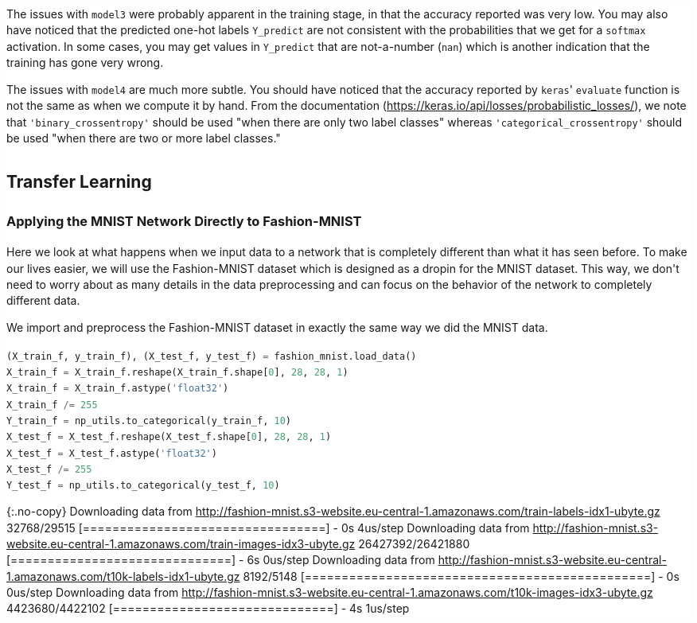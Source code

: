 
The issues with `model3` were probably apparent in the training stage, in that the accuracy reported was very low.  You may also have noticed that the predicted one-hot labels `Y_predict` are not consistent with the probabilities that we get for a `softmax` activation.  In some cases, you may get values in `Y_predict` that are not-a-number (`nan`) which is another indication that the training has gone very wrong.

The issues with `model4` are much more subtle.  You should have noticed that the accuracy reported by `keras`' `evaluate` function is not the same as when we compute it by hand.  From the documentation (https://keras.io/api/losses/probabilistic_losses/), we note that `'binary_crossentropy'` should be used "when there are only two label classes" whereas `'categorical_crossentropy'` should be used "when there are two or more label classes."

</div>

## Transfer Learning

<div class="process-list" markdown='1'>

### Applying the MNIST Network Directly to Fashion-MNIST
Here we look at what happens when we input data to a network that is completely different than what it has seen before.  To make our lives easier, we will use the Fashion-MNIST dataset which is designed as a dropin for the MNIST dataset.  This way, we don't need to worry about as many details in the data preprocessing and can focus on the behavior of the network to completely different data.

We import and preprocess the Fashion-MNIST dataset in exactly the same way we did the MNIST data.


```python
(X_train_f, y_train_f), (X_test_f, y_test_f) = fashion_mnist.load_data()
X_train_f = X_train_f.reshape(X_train_f.shape[0], 28, 28, 1)
X_train_f = X_train_f.astype('float32')
X_train_f /= 255
Y_train_f = np_utils.to_categorical(y_train_f, 10)
X_test_f = X_test_f.reshape(X_test_f.shape[0], 28, 28, 1)
X_test_f = X_test_f.astype('float32')
X_test_f /= 255
Y_test_f = np_utils.to_categorical(y_test_f, 10)
```

{:.no-copy}
    Downloading data from http://fashion-mnist.s3-website.eu-central-1.amazonaws.com/train-labels-idx1-ubyte.gz
    32768/29515 [=================================] - 0s 4us/step
    Downloading data from http://fashion-mnist.s3-website.eu-central-1.amazonaws.com/train-images-idx3-ubyte.gz
    26427392/26421880 [==============================] - 6s 0us/step
    Downloading data from http://fashion-mnist.s3-website.eu-central-1.amazonaws.com/t10k-labels-idx1-ubyte.gz
    8192/5148 [===============================================] - 0s 0us/step
    Downloading data from http://fashion-mnist.s3-website.eu-central-1.amazonaws.com/t10k-images-idx3-ubyte.gz
    4423680/4422102 [==============================] - 4s 1us/step

